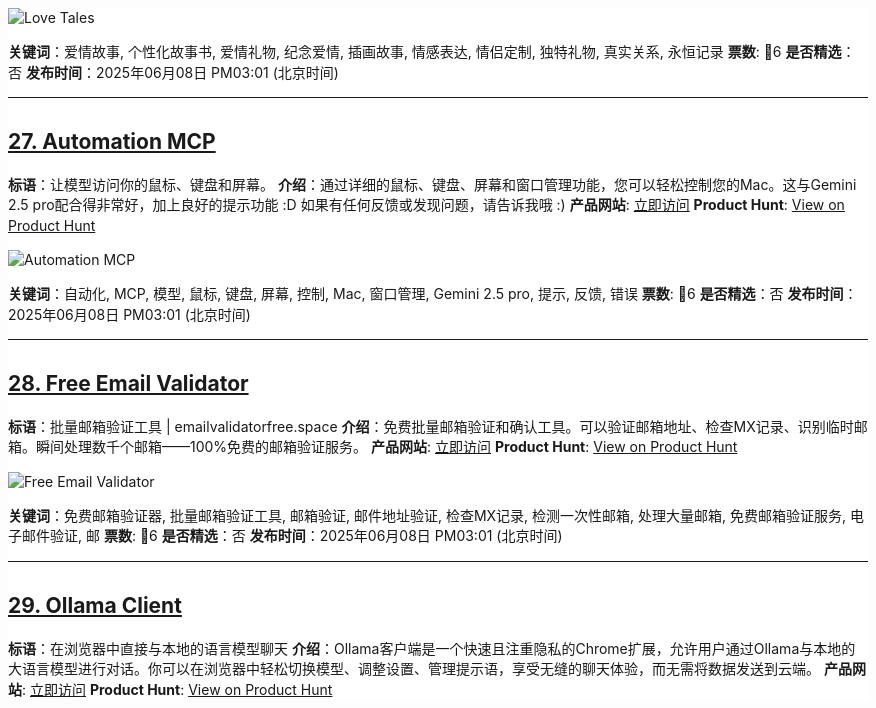 ![Love Tales](https://ph-files.imgix.net/08ab8ba3-8b3e-4c82-8a69-7d700671f897.png?auto=format)

**关键词**：爱情故事, 个性化故事书, 爱情礼物, 纪念爱情, 插画故事, 情感表达, 情侣定制, 独特礼物, 真实关系, 永恒记录
**票数**: 🔺6
**是否精选**：否
**发布时间**：2025年06月08日 PM03:01 (北京时间)

---

## [27. Automation MCP](https://www.producthunt.com/posts/automation-mcp?utm_campaign=producthunt-api&utm_medium=api-v2&utm_source=Application%3A+decohack+%28ID%3A+172745%29)
**标语**：让模型访问你的鼠标、键盘和屏幕。
**介绍**：通过详细的鼠标、键盘、屏幕和窗口管理功能，您可以轻松控制您的Mac。这与Gemini 2.5 pro配合得非常好，加上良好的提示功能 :D 如果有任何反馈或发现问题，请告诉我哦 :)
**产品网站**: [立即访问](https://www.producthunt.com/r/EBKRIVDSIZLMXO?utm_campaign=producthunt-api&utm_medium=api-v2&utm_source=Application%3A+decohack+%28ID%3A+172745%29)
**Product Hunt**: [View on Product Hunt](https://www.producthunt.com/posts/automation-mcp?utm_campaign=producthunt-api&utm_medium=api-v2&utm_source=Application%3A+decohack+%28ID%3A+172745%29)

![Automation MCP](https://ph-files.imgix.net/2ebaa306-1779-492e-93cd-35b03a8d6f90.png?auto=format)

**关键词**：自动化, MCP, 模型, 鼠标, 键盘, 屏幕, 控制, Mac, 窗口管理, Gemini 2.5 pro, 提示, 反馈, 错误
**票数**: 🔺6
**是否精选**：否
**发布时间**：2025年06月08日 PM03:01 (北京时间)

---

## [28. Free Email Validator](https://www.producthunt.com/posts/free-email-validator?utm_campaign=producthunt-api&utm_medium=api-v2&utm_source=Application%3A+decohack+%28ID%3A+172745%29)
**标语**：批量邮箱验证工具 | emailvalidatorfree.space
**介绍**：免费批量邮箱验证和确认工具。可以验证邮箱地址、检查MX记录、识别临时邮箱。瞬间处理数千个邮箱——100%免费的邮箱验证服务。
**产品网站**: [立即访问](https://www.producthunt.com/r/E3YEHFECWQR3C6?utm_campaign=producthunt-api&utm_medium=api-v2&utm_source=Application%3A+decohack+%28ID%3A+172745%29)
**Product Hunt**: [View on Product Hunt](https://www.producthunt.com/posts/free-email-validator?utm_campaign=producthunt-api&utm_medium=api-v2&utm_source=Application%3A+decohack+%28ID%3A+172745%29)

![Free Email Validator](https://ph-files.imgix.net/dda9d57c-53a5-4d7d-b63a-5bcb3455146f.png?auto=format)

**关键词**：免费邮箱验证器, 批量邮箱验证工具, 邮箱验证, 邮件地址验证, 检查MX记录, 检测一次性邮箱, 处理大量邮箱, 免费邮箱验证服务, 电子邮件验证, 邮
**票数**: 🔺6
**是否精选**：否
**发布时间**：2025年06月08日 PM03:01 (北京时间)

---

## [29. Ollama Client](https://www.producthunt.com/posts/ollama-client?utm_campaign=producthunt-api&utm_medium=api-v2&utm_source=Application%3A+decohack+%28ID%3A+172745%29)
**标语**：在浏览器中直接与本地的语言模型聊天
**介绍**：Ollama客户端是一个快速且注重隐私的Chrome扩展，允许用户通过Ollama与本地的大语言模型进行对话。你可以在浏览器中轻松切换模型、调整设置、管理提示语，享受无缝的聊天体验，而无需将数据发送到云端。
**产品网站**: [立即访问](https://www.producthunt.com/r/CID33C4JDKD2GY?utm_campaign=producthunt-api&utm_medium=api-v2&utm_source=Application%3A+decohack+%28ID%3A+172745%29)
**Product Hunt**: [View on Product Hunt](https://www.producthunt.com/posts/ollama-client?utm_campaign=producthunt-api&utm_medium=api-v2&utm_source=Application%3A+decohack+%28ID%3A+172745%29)
